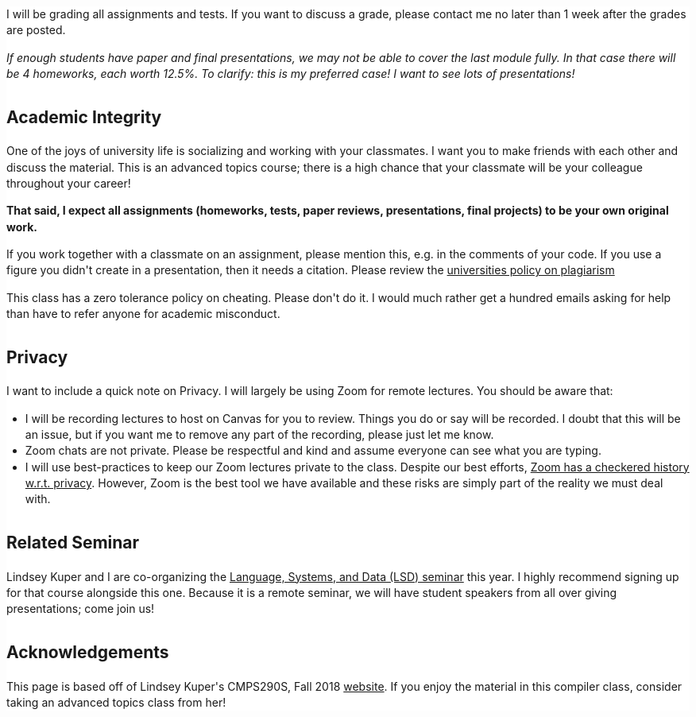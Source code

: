 I will be grading all assignments and tests. If you want to discuss a
grade, please contact me no later than 1 week after the grades are
posted.

_If enough students have paper and final presentations, we may not be
able to cover the last module fully. In that case there will be 4
homeworks, each worth 12.5%. To clarify: this is my preferred case! I
want to see lots of presentations!_

## Academic Integrity

One of the joys of university life is socializing and working with your
classmates. I want you to make friends with each other and discuss the
material. This is an advanced topics course; there is a high chance
that your classmate will be your colleague throughout your career!

**That said, I expect all assignments (homeworks, tests, paper
  reviews, presentations, final projects) to be your own original
  work.**

If you work together with a classmate on an assignment, please mention
this, e.g. in the comments of your code. If you use a figure you
didn't create in a presentation, then it needs a citation. Please
review the [universities policy on
plagiarism](https://guides.library.ucsc.edu/citesources/plagiarism)

This class has a zero tolerance policy on cheating. Please don't do
it. I would much rather get a hundred emails asking for help than have
to refer anyone for academic misconduct.

## Privacy

I want to include a quick note on Privacy. I will largely be using Zoom for remote lectures. You should be aware that:

- I will be recording lectures to host on Canvas for you to review. Things you do or say will be recorded. I doubt that this will be an issue, but if you want me to remove any part of the recording, please just let me know.
- Zoom chats are not private. Please be respectful and kind and assume everyone can see what you are typing.
- I will use best-practices to keep our Zoom lectures private to the class. Despite our best efforts, [Zoom has a checkered history w.r.t. privacy](https://www.theverge.com/2020/4/1/21202584/zoom-security-privacy-issues-video-conferencing-software-coronavirus-demand-response). However, Zoom is the best tool we have available and these risks are simply part of the reality we must deal with.

## Related Seminar

Lindsey Kuper and I are co-organizing the [Language, Systems, and Data
(LSD) seminar]() this year. I highly recommend signing up for that
course alongside this one. Because it is a remote seminar, we will
have student speakers from all over giving presentations; come join
us!

## Acknowledgements

This page is based off of Lindsey Kuper's CMPS290S, Fall 2018
[website](http://composition.al/CMPS290S-2018-09/). If you enjoy the
material in this compiler class, consider taking an advanced topics
class from her!